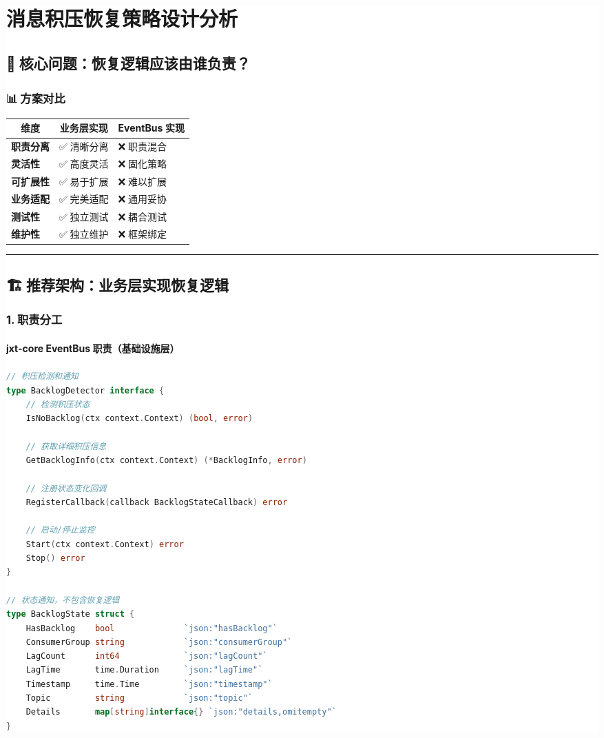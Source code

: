 # 消息积压恢复策略设计分析

## 🎯 **核心问题：恢复逻辑应该由谁负责？**

### 📊 **方案对比**

| 维度 | 业务层实现 | EventBus 实现 |
|------|------------|---------------|
| **职责分离** | ✅ 清晰分离 | ❌ 职责混合 |
| **灵活性** | ✅ 高度灵活 | ❌ 固化策略 |
| **可扩展性** | ✅ 易于扩展 | ❌ 难以扩展 |
| **业务适配** | ✅ 完美适配 | ❌ 通用妥协 |
| **测试性** | ✅ 独立测试 | ❌ 耦合测试 |
| **维护性** | ✅ 独立维护 | ❌ 框架绑定 |

---

## 🏗️ **推荐架构：业务层实现恢复逻辑**

### 1. **职责分工**

#### jxt-core EventBus 职责（基础设施层）
```go
// 积压检测和通知
type BacklogDetector interface {
    // 检测积压状态
    IsNoBacklog(ctx context.Context) (bool, error)
    
    // 获取详细积压信息
    GetBacklogInfo(ctx context.Context) (*BacklogInfo, error)
    
    // 注册状态变化回调
    RegisterCallback(callback BacklogStateCallback) error
    
    // 启动/停止监控
    Start(ctx context.Context) error
    Stop() error
}

// 状态通知，不包含恢复逻辑
type BacklogState struct {
    HasBacklog    bool              `json:"hasBacklog"`
    ConsumerGroup string            `json:"consumerGroup"`
    LagCount      int64             `json:"lagCount"`
    LagTime       time.Duration     `json:"lagTime"`
    Timestamp     time.Time         `json:"timestamp"`
    Topic         string            `json:"topic"`
    Details       map[string]interface{} `json:"details,omitempty"`
}
```
